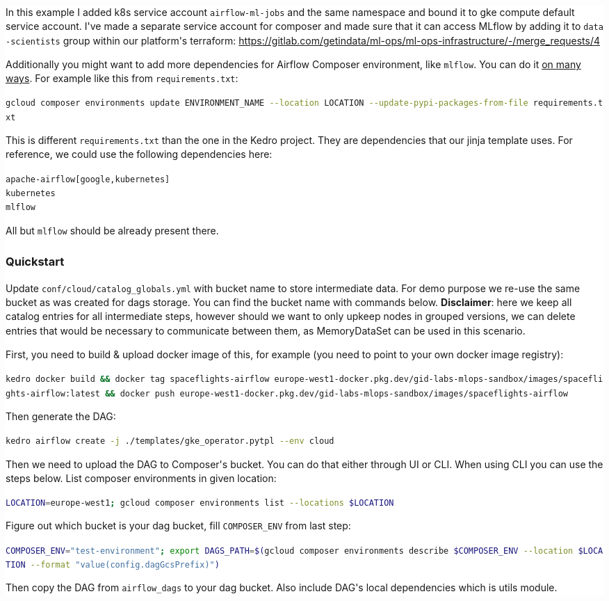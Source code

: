 In this example I added k8s service account `airflow-ml-jobs` and the same namespace and bound it to gke compute default service account. I've made a separate service account for composer and made sure that it can access MLflow by adding it to `data-scientists` group within our platform's terraform: https://gitlab.com/getindata/ml-ops/ml-ops-infrastructure/-/merge_requests/4

Additionally you might want to add more dependencies for Airflow Composer environment, like `mlflow`. You can do it [on many ways](https://cloud.google.com/composer/docs/how-to/using/installing-python-dependencies). For example like this from `requirements.txt`:

```bash
gcloud composer environments update ENVIRONMENT_NAME --location LOCATION --update-pypi-packages-from-file requirements.txt
```

This is different `requirements.txt` than the one in the Kedro project. They are dependencies that our jinja template uses. For reference, we could use the following dependencies here:

```
apache-airflow[google,kubernetes]
kubernetes
mlflow
```

All but `mlflow` should be already present there.

### Quickstart

Update `conf/cloud/catalog_globals.yml` with bucket name to store intermediate data. For demo purpose we re-use the same bucket as was created for dags storage. You can find the bucket name with commands below. **Disclaimer**: here we keep all catalog entries for all intermediate steps, however should we want to only upkeep nodes in grouped versions, we can delete entries that would be necessary to communicate between them, as MemoryDataSet can be used in this scenario. 

First, you need to build & upload docker image of this, for example (you need to point to your own docker image registry):
```bash
kedro docker build && docker tag spaceflights-airflow europe-west1-docker.pkg.dev/gid-labs-mlops-sandbox/images/spaceflights-airflow:latest && docker push europe-west1-docker.pkg.dev/gid-labs-mlops-sandbox/images/spaceflights-airflow
```

Then generate the DAG:
```bash
kedro airflow create -j ./templates/gke_operator.pytpl --env cloud
```

Then we need to upload the DAG to Composer's bucket. You can do that either through UI or CLI. When using CLI you can use the steps below. List composer environments in given location:
```bash
LOCATION=europe-west1; gcloud composer environments list --locations $LOCATION
```

Figure out which bucket is your dag bucket, fill `COMPOSER_ENV` from last step:
```bash
COMPOSER_ENV="test-environment"; export DAGS_PATH=$(gcloud composer environments describe $COMPOSER_ENV --location $LOCATION --format "value(config.dagGcsPrefix)")
```
Then copy the DAG from `airflow_dags` to your dag bucket. Also include DAG's local dependencies which is utils module.
